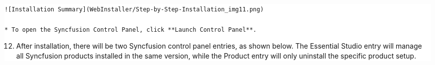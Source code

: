     ![Installation Summary](WebInstaller/Step-by-Step-Installation_img11.png)
	
	* To open the Syncfusion Control Panel, click **Launch Control Panel**.

12. After installation, there will be two Syncfusion control panel entries, as shown below. The Essential Studio entry will manage all Syncfusion products installed in the same version, while the Product entry will only uninstall the specific product setup.

